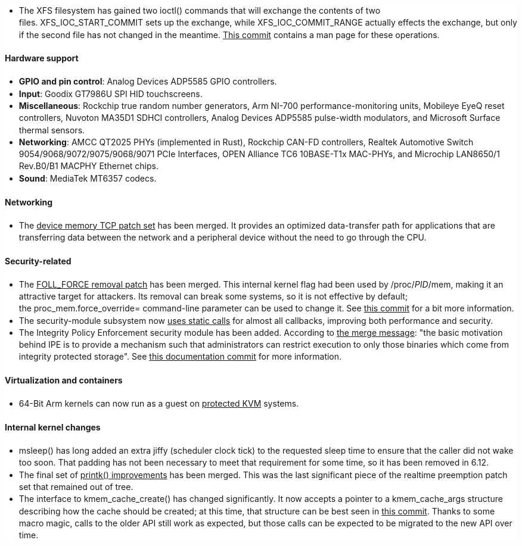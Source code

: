 - The XFS filesystem has gained two ioctl() commands that will exchange the contents of two files. XFS_IOC_START_COMMIT sets up the exchange, while XFS_IOC_COMMIT_RANGE actually effects the exchange, but only if the second file has not changed in the meantime. [This commit](https://git.kernel.org/linus/41c38bf024ab) contains a man page for these operations.

#### Hardware support

- **GPIO and pin control**: Analog Devices ADP5585 GPIO controllers.
- **Input**: Goodix GT7986U SPI HID touchscreens.
- **Miscellaneous**: Rockchip true random number generators, Arm NI-700 performance-monitoring units, Mobileye EyeQ reset controllers, Nuvoton MA35D1 SDHCI controllers, Analog Devices ADP5585 pulse-width modulators, and Microsoft Surface thermal sensors.
- **Networking**: AMCC QT2025 PHYs (implemented in Rust), Rockchip CAN-FD controllers, Realtek Automotive Switch 9054/9068/9072/9075/9068/9071 PCIe Interfaces, OPEN Alliance TC6 10BASE-T1x MAC-PHYs, and Microchip LAN8650/1 Rev.B0/B1 MACPHY Ethernet chips.
- **Sound**: MediaTek MT6357 codecs.

#### Networking

- The [device memory TCP patch set](https://lwn.net/Articles/979549/) has been merged. It provides an optimized data-transfer path for applications that are transferring data between the network and a peripheral device without the need to go through the CPU.

#### Security-related

- The [FOLL_FORCE removal patch](https://lwn.net/Articles/983169/) has been merged. This internal kernel flag had been used by /proc/*PID*/mem, making it an attractive target for attackers. Its removal can break some systems, so it is not effective by default; the proc_mem.force_override= command-line parameter can be used to change it. See [this commit](https://git.kernel.org/linus/41e8149c8892) for a bit more information.
- The security-module subsystem now [uses static calls](https://lwn.net/Articles/979683/) for almost all callbacks, improving both performance and security.
- The Integrity Policy Enforcement security module has been added. According to [the merge message](https://git.kernel.org/linus/a430d95c5efa): "the basic motivation behind IPE is to provide a mechanism such that administrators can restrict execution to only those binaries which come from integrity protected storage". See [this documentation commit](https://git.kernel.org/linus/ac6731870ed9) for more information.

#### Virtualization and containers

- 64-Bit Arm kernels can now run as a guest on [protected KVM](https://lwn.net/Articles/836693/) systems.

#### Internal kernel changes

- msleep() has long added an extra jiffy (scheduler clock tick) to the requested sleep time to ensure that the caller did not wake too soon. That padding has not been necessary to meet that requirement for some time, so it has been removed in 6.12.
- The final set of [printk() improvements](https://lwn.net/Articles/951337/) has been merged. This was the last significant piece of the realtime preemption patch set that remained out of tree.
- The interface to kmem_cache_create() has changed significantly. It now accepts a pointer to a kmem_cache_args structure describing how the cache should be created; at this time, that structure can be best seen in [this commit](https://git.kernel.org/linus/4b7ff9ab98af). Thanks to some macro magic, calls to the older API still work as expected, but those calls can be expected to be migrated to the new API over time.
